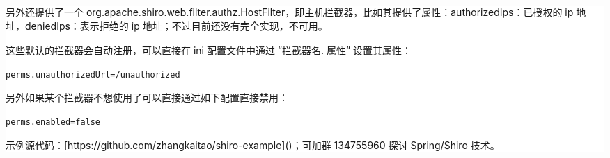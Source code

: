 </tr>
</tbody></table>

另外还提供了一个 org.apache.shiro.web.filter.authz.HostFilter，即主机拦截器，比如其提供了属性：authorizedIps：已授权的 ip 地址，deniedIps：表示拒绝的 ip 地址；不过目前还没有完全实现，不可用。  
 
这些默认的拦截器会自动注册，可以直接在 ini 配置文件中通过 “拦截器名. 属性” 设置其属性：  

`perms.unauthorizedUrl=/unauthorized`

另外如果某个拦截器不想使用了可以直接通过如下配置直接禁用：  

`perms.enabled=false`

示例源代码：[https://github.com/zhangkaitao/shiro-example]()；可加群 134755960 探讨 Spring/Shiro 技术。



   

